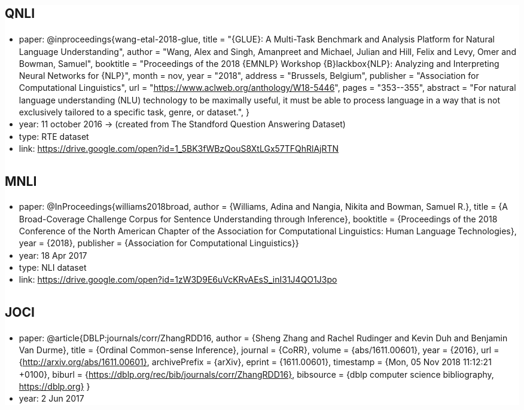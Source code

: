 
## QNLI

 - paper: 
     @inproceedings{wang-etal-2018-glue,
        title = "{GLUE}: A Multi-Task Benchmark and Analysis Platform for Natural Language Understanding",
        author = "Wang, Alex  and
          Singh, Amanpreet  and
          Michael, Julian  and
          Hill, Felix  and
          Levy, Omer  and
          Bowman, Samuel",
        booktitle = "Proceedings of the 2018 {EMNLP} Workshop {B}lackbox{NLP}: Analyzing and Interpreting Neural Networks for {NLP}",
        month = nov,
        year = "2018",
        address = "Brussels, Belgium",
        publisher = "Association for Computational Linguistics",
        url = "https://www.aclweb.org/anthology/W18-5446",
        pages = "353--355",
        abstract = "For natural language understanding (NLU) technology to be maximally useful, it must be able to process language in a way that is not exclusively tailored to a specific task, genre, or dataset.",
    }
 - year: 11 october 2016 -> (created from The Standford Question Answering Dataset)
 - type: RTE dataset
 - link: https://drive.google.com/open?id=1_5BK3fWBzQouS8XtLGx57TFQhRlAjRTN


## MNLI

 - paper: 
     @InProceedings{williams2018broad,
      author    = {Williams, Adina and Nangia, Nikita and Bowman, Samuel R.},
      title     = {A Broad-Coverage Challenge Corpus for Sentence Understanding through Inference},
      booktitle = {Proceedings of the 2018 Conference of the North American Chapter of the Association for Computational Linguistics: Human Language Technologies},
      year      = {2018},
      publisher = {Association for Computational Linguistics}}
 - year:  18 Apr 2017 
 - type: NLI dataset
 - link: https://drive.google.com/open?id=1zW3D9E6uVcKRvAEsS_inI31J4QO1J3po

## JOCI

 - paper: 
     @article{DBLP:journals/corr/ZhangRDD16,
      author    = {Sheng Zhang and
                   Rachel Rudinger and
                   Kevin Duh and
                   Benjamin Van Durme},
      title     = {Ordinal Common-sense Inference},
      journal   = {CoRR},
      volume    = {abs/1611.00601},
      year      = {2016},
      url       = {http://arxiv.org/abs/1611.00601},
      archivePrefix = {arXiv},
      eprint    = {1611.00601},
      timestamp = {Mon, 05 Nov 2018 11:12:21 +0100},
      biburl    = {https://dblp.org/rec/bib/journals/corr/ZhangRDD16},
      bibsource = {dblp computer science bibliography, https://dblp.org}
    }
 - year: 2 Jun 2017